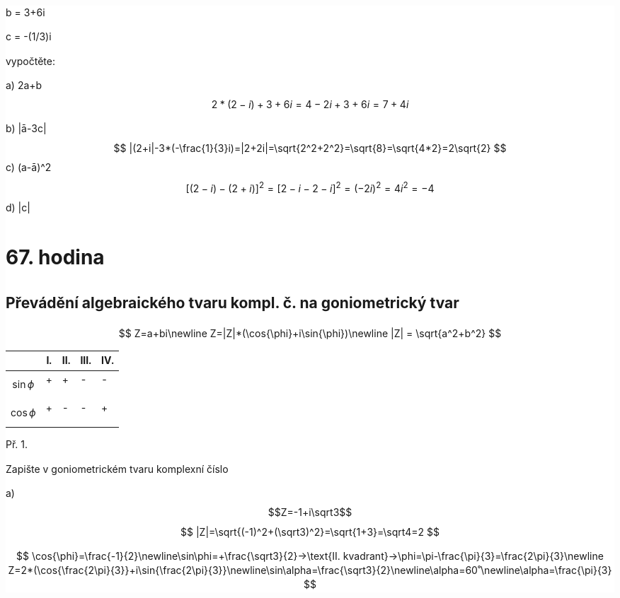 b = 3+6i

c = -(1/3)i

vypočtěte:

a) 2a+b
$$
2*(2-i)+3+6i = 4-2i+3+6i=7+4i
$$


b) |ā-3c| 
$$
|(2+i|-3*(-\frac{1}{3}i)=|2+2i|=\sqrt{2^2+2^2}=\sqrt{8}=\sqrt{4*2}=2\sqrt{2}
$$
c) (a-ā)^2
$$
[(2-i)-(2+i)]^2 = [2-i-2-i]^2 = (-2i)^2 = 4i^2 = -4
$$
d) |c|



# 67. hodina

## Převádění algebraického tvaru kompl. č. na goniometrický tvar

$$
Z=a+bi\newline
Z=|Z|*(\cos{\phi}+i\sin{\phi})\newline
|Z| = \sqrt{a^2+b^2}
$$

|                | I.   | II.  | III. | IV.  |
| -------------- | ---- | ---- | ---- | ---- |
| $$\sin{\phi}$$ | +    | +    | -    | -    |
| $$\cos{\phi}$$ | +    | -    | -    | +    |

Př. 1.

Zapište v goniometrickém tvaru komplexní číslo

a) $$Z=-1+i\sqrt3$$
$$
|Z|=\sqrt{(-1)^2+(\sqrt3)^2}=\sqrt{1+3}=\sqrt4=2
$$

$$
\cos{\phi}=\frac{-1}{2}\newline\sin\phi=+\frac{\sqrt3}{2}->\text{II. kvadrant}->\phi=\pi-\frac{\pi}{3}=\frac{2\pi}{3}\newline Z=2*(\cos{\frac{2\pi}{3}}+i\sin{\frac{2\pi}{3}}\newline\sin\alpha=\frac{\sqrt3}{2}\newline\alpha=60˚\newline\alpha=\frac{\pi}{3}
$$
